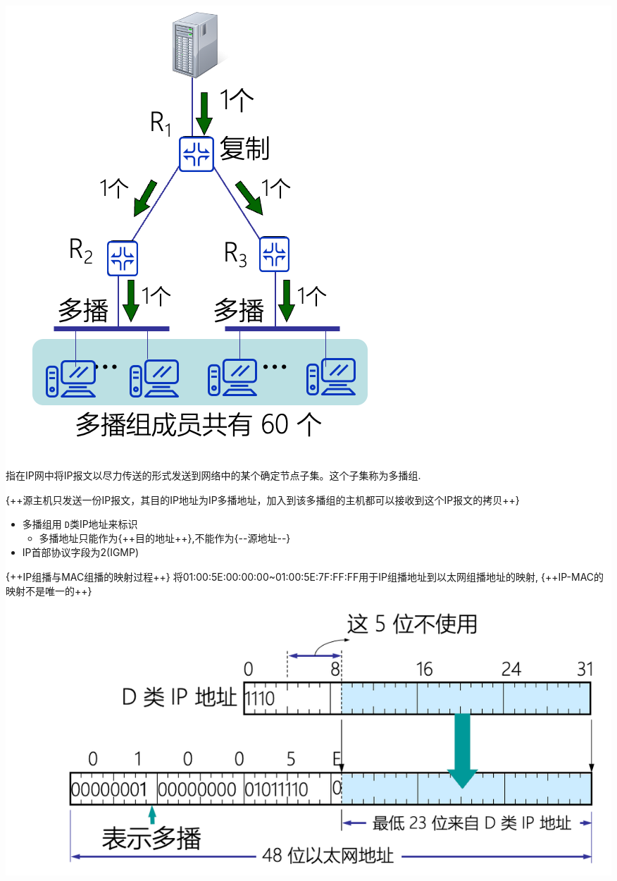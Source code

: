 ![alt text](./images/IP多播.png)

指在IP网中将IP报文以尽力传送的形式发送到网络中的某个确定节点子集。这个子集称为多播组.

{++源主机只发送一份IP报文，其目的IP地址为IP多播地址，加入到该多播组的主机都可以接收到这个IP报文的拷贝++}

- 多播组用 `D`类IP地址来标识
    - 多播地址只能作为{++目的地址++},不能作为{--源地址--}
- IP首部协议字段为2(IGMP)

{++IP组播与MAC组播的映射过程++} 将01:00:5E:00:00:00~01:00:5E:7F:FF:FF用于IP组播地址到以太网组播地址的映射, {++IP-MAC的映射不是唯一的++}

![alt text](./images/MAC组播-IP组播.png)
